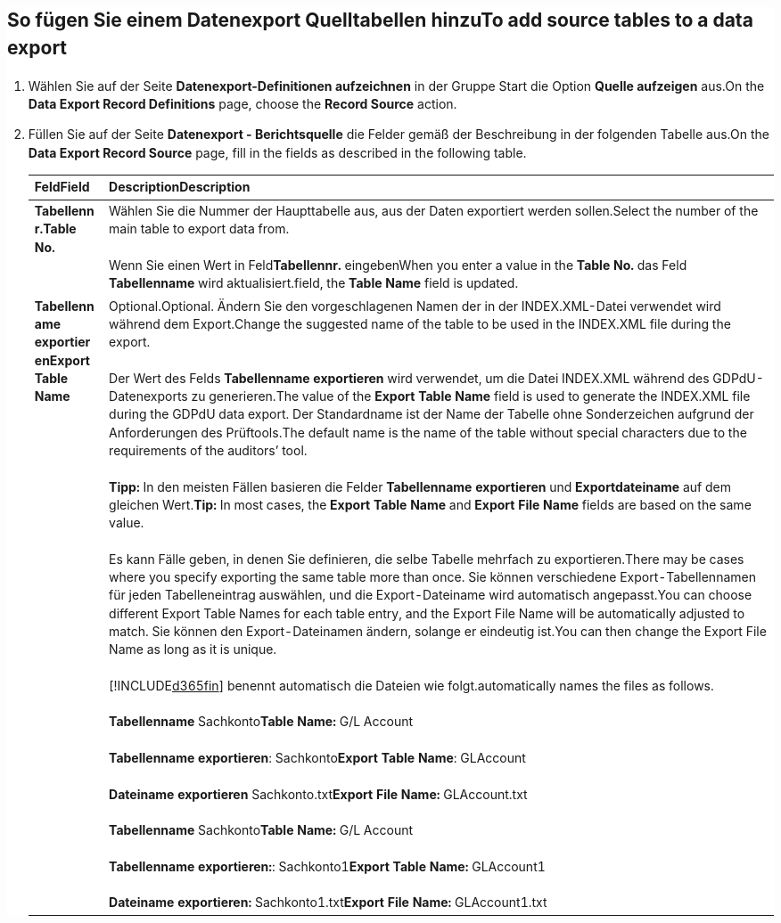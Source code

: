 ## <a name="to-add-source-tables-to-a-data-export"></a><span data-ttu-id="3c3b3-134">So fügen Sie einem Datenexport Quelltabellen hinzu</span><span class="sxs-lookup"><span data-stu-id="3c3b3-134">To add source tables to a data export</span></span>  

1.  <span data-ttu-id="3c3b3-135">Wählen Sie auf der Seite **Datenexport-Definitionen aufzeichnen** in der Gruppe Start die Option **Quelle aufzeigen** aus.</span><span class="sxs-lookup"><span data-stu-id="3c3b3-135">On the **Data Export Record Definitions** page, choose the **Record Source** action.</span></span>  
2.  <span data-ttu-id="3c3b3-136">Füllen Sie auf der Seite **Datenexport - Berichtsquelle** die Felder gemäß der Beschreibung in der folgenden Tabelle aus.</span><span class="sxs-lookup"><span data-stu-id="3c3b3-136">On the **Data Export Record Source** page, fill in the fields as described in the following table.</span></span>  

    |<span data-ttu-id="3c3b3-137">Feld</span><span class="sxs-lookup"><span data-stu-id="3c3b3-137">Field</span></span>|<span data-ttu-id="3c3b3-138">Description</span><span class="sxs-lookup"><span data-stu-id="3c3b3-138">Description</span></span>|  
    |---------------------------------|---------------------------------------|  
    |<span data-ttu-id="3c3b3-139">**Tabellennr.**</span><span class="sxs-lookup"><span data-stu-id="3c3b3-139">**Table No.**</span></span>|<span data-ttu-id="3c3b3-140">Wählen Sie die Nummer der Haupttabelle aus, aus der Daten exportiert werden sollen.</span><span class="sxs-lookup"><span data-stu-id="3c3b3-140">Select the number of the main table to export data from.</span></span><br /><br /> <span data-ttu-id="3c3b3-141">Wenn Sie einen Wert in Feld**Tabellennr.** eingeben</span><span class="sxs-lookup"><span data-stu-id="3c3b3-141">When you enter a value in the **Table No.**</span></span> <span data-ttu-id="3c3b3-142">das Feld  **Tabellenname** wird aktualisiert.</span><span class="sxs-lookup"><span data-stu-id="3c3b3-142">field, the **Table Name** field is updated.</span></span>|  
    |<span data-ttu-id="3c3b3-143">**Tabellenname exportieren**</span><span class="sxs-lookup"><span data-stu-id="3c3b3-143">**Export Table Name**</span></span>|<span data-ttu-id="3c3b3-144">Optional.</span><span class="sxs-lookup"><span data-stu-id="3c3b3-144">Optional.</span></span> <span data-ttu-id="3c3b3-145">Ändern Sie den vorgeschlagenen Namen der in der INDEX.XML-Datei verwendet wird während dem Export.</span><span class="sxs-lookup"><span data-stu-id="3c3b3-145">Change the suggested name of the table to be used in the INDEX.XML file during the export.</span></span><br /><br /> <span data-ttu-id="3c3b3-146">Der Wert des Felds **Tabellenname exportieren** wird verwendet, um die Datei INDEX.XML während des GDPdU-Datenexports zu generieren.</span><span class="sxs-lookup"><span data-stu-id="3c3b3-146">The value of the **Export Table Name** field is used to generate the INDEX.XML file during the GDPdU data export.</span></span> <span data-ttu-id="3c3b3-147">Der Standardname ist der Name der Tabelle ohne Sonderzeichen aufgrund der Anforderungen des Prüftools.</span><span class="sxs-lookup"><span data-stu-id="3c3b3-147">The default name is the name of the table without special characters due to the requirements of the auditors’ tool.</span></span><br /><br /> <span data-ttu-id="3c3b3-148">**Tipp:** In den meisten Fällen basieren die Felder **Tabellenname exportieren** und **Exportdateiname** auf dem gleichen Wert.</span><span class="sxs-lookup"><span data-stu-id="3c3b3-148">**Tip:** In most cases, the **Export Table Name** and **Export File Name** fields are based on the same value.</span></span><br /><br /> <span data-ttu-id="3c3b3-149">Es kann Fälle geben, in denen Sie definieren, die selbe Tabelle mehrfach zu exportieren.</span><span class="sxs-lookup"><span data-stu-id="3c3b3-149">There may be cases where you specify exporting the same table more than once.</span></span> <span data-ttu-id="3c3b3-150">Sie können verschiedene Export-Tabellennamen für jeden Tabelleneintrag auswählen, und die Export-Dateiname wird automatisch angepasst.</span><span class="sxs-lookup"><span data-stu-id="3c3b3-150">You can choose different Export Table Names for each table entry, and the Export File Name will be automatically adjusted to match.</span></span> <span data-ttu-id="3c3b3-151">Sie können den Export-Dateinamen ändern, solange er eindeutig ist.</span><span class="sxs-lookup"><span data-stu-id="3c3b3-151">You can then change the Export File Name as long as it is unique.</span></span><br /><br /> [!INCLUDE[d365fin](../../includes/d365fin_md.md)] <span data-ttu-id="3c3b3-152">benennt automatisch die Dateien wie folgt.</span><span class="sxs-lookup"><span data-stu-id="3c3b3-152">automatically names the files as follows.</span></span><br /><br /> <span data-ttu-id="3c3b3-153">**Tabellenname** Sachkonto</span><span class="sxs-lookup"><span data-stu-id="3c3b3-153">**Table Name:** G/L Account</span></span><br /><br /> <span data-ttu-id="3c3b3-154">**Tabellenname exportieren**: Sachkonto</span><span class="sxs-lookup"><span data-stu-id="3c3b3-154">**Export Table Name**: GLAccount</span></span><br /><br /> <span data-ttu-id="3c3b3-155">**Dateiname exportieren** Sachkonto.txt</span><span class="sxs-lookup"><span data-stu-id="3c3b3-155">**Export File Name:** GLAccount.txt</span></span><br /><br /> <span data-ttu-id="3c3b3-156">**Tabellenname** Sachkonto</span><span class="sxs-lookup"><span data-stu-id="3c3b3-156">**Table Name:** G/L Account</span></span><br /><br /> <span data-ttu-id="3c3b3-157">**Tabellenname exportieren:**: Sachkonto1</span><span class="sxs-lookup"><span data-stu-id="3c3b3-157">**Export Table Name:** GLAccount1</span></span><br /><br /> <span data-ttu-id="3c3b3-158">**Dateiname exportieren:** Sachkonto1.txt</span><span class="sxs-lookup"><span data-stu-id="3c3b3-158">**Export File Name:** GLAccount1.txt</span></span>|  